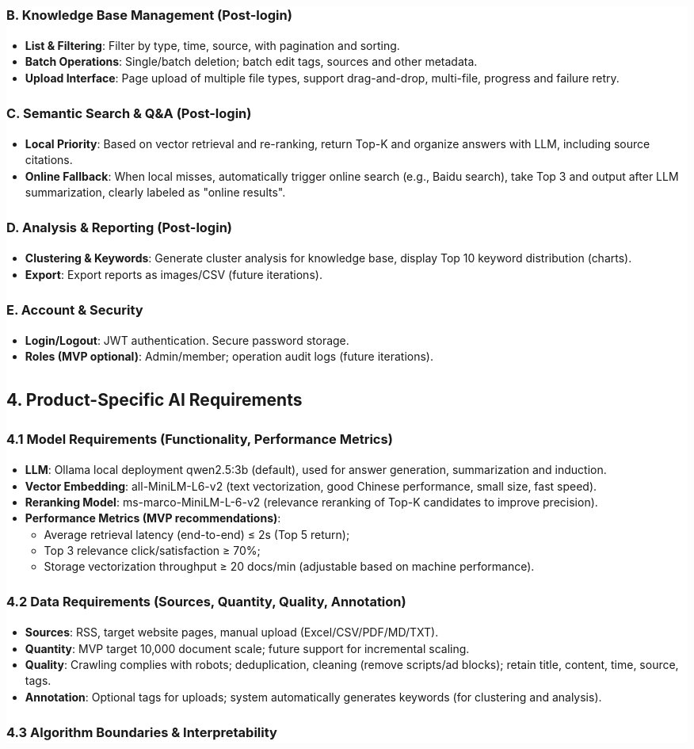 ### B. Knowledge Base Management (Post-login)

- **List & Filtering**: Filter by type, time, source, with pagination and sorting.
- **Batch Operations**: Single/batch deletion; batch edit tags, sources and other metadata.
- **Upload Interface**: Page upload of multiple file types, support drag-and-drop, multi-file, progress and failure retry.

### C. Semantic Search & Q&A (Post-login)

- **Local Priority**: Based on vector retrieval and re-ranking, return Top-K and organize answers with LLM, including source citations.
- **Online Fallback**: When local misses, automatically trigger online search (e.g., Baidu search), take Top 3 and output after LLM summarization, clearly labeled as "online results".

### D. Analysis & Reporting (Post-login)

- **Clustering & Keywords**: Generate cluster analysis for knowledge base, display Top 10 keyword distribution (charts).
- **Export**: Export reports as images/CSV (future iterations).

### E. Account & Security

- **Login/Logout**: JWT authentication. Secure password storage.
- **Roles (MVP optional)**: Admin/member; operation audit logs (future iterations).

## 4. Product-Specific AI Requirements

### 4.1 Model Requirements (Functionality, Performance Metrics)

- **LLM**: Ollama local deployment qwen2.5:3b (default), used for answer generation, summarization and induction.
- **Vector Embedding**: all-MiniLM-L6-v2 (text vectorization, good Chinese performance, small size, fast speed).
- **Reranking Model**: ms-marco-MiniLM-L-6-v2 (relevance reranking of Top-K candidates to improve precision).
- **Performance Metrics (MVP recommendations)**:
  - Average retrieval latency (end-to-end) ≤ 2s (Top 5 return);
  - Top 3 relevance click/satisfaction ≥ 70%;
  - Storage vectorization throughput ≥ 20 docs/min (adjustable based on machine performance).

### 4.2 Data Requirements (Sources, Quantity, Quality, Annotation)

- **Sources**: RSS, target website pages, manual upload (Excel/CSV/PDF/MD/TXT).
- **Quantity**: MVP target 10,000 document scale; future support for incremental scaling.
- **Quality**: Crawling complies with robots; deduplication, cleaning (remove scripts/ad blocks); retain title, content, time, source, tags.
- **Annotation**: Optional tags for uploads; system automatically generates keywords (for clustering and analysis).

### 4.3 Algorithm Boundaries & Interpretability
